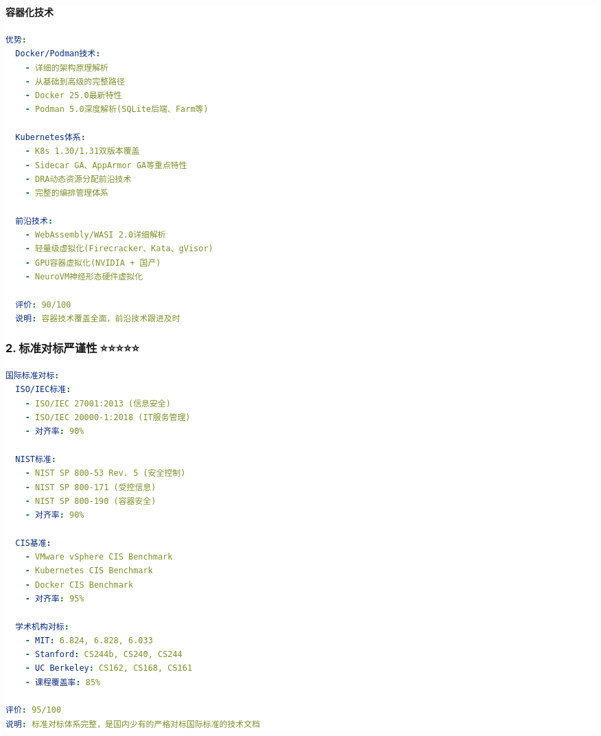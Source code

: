 #### 容器化技术

```yaml
优势:
  Docker/Podman技术:
    - 详细的架构原理解析
    - 从基础到高级的完整路径
    - Docker 25.0最新特性
    - Podman 5.0深度解析(SQLite后端、Farm等)
  
  Kubernetes体系:
    - K8s 1.30/1.31双版本覆盖
    - Sidecar GA、AppArmor GA等重点特性
    - DRA动态资源分配前沿技术
    - 完整的编排管理体系
  
  前沿技术:
    - WebAssembly/WASI 2.0详细解析
    - 轻量级虚拟化(Firecracker、Kata、gVisor)
    - GPU容器虚拟化(NVIDIA + 国产)
    - NeuroVM神经形态硬件虚拟化
  
  评价: 90/100
  说明: 容器技术覆盖全面，前沿技术跟进及时
```

### 2. 标准对标严谨性 ⭐⭐⭐⭐⭐

```yaml
国际标准对标:
  ISO/IEC标准:
    - ISO/IEC 27001:2013 (信息安全)
    - ISO/IEC 20000-1:2018 (IT服务管理)
    - 对齐率: 90%
  
  NIST标准:
    - NIST SP 800-53 Rev. 5 (安全控制)
    - NIST SP 800-171 (受控信息)
    - NIST SP 800-190 (容器安全)
    - 对齐率: 90%
  
  CIS基准:
    - VMware vSphere CIS Benchmark
    - Kubernetes CIS Benchmark
    - Docker CIS Benchmark
    - 对齐率: 95%
  
  学术机构对标:
    - MIT: 6.824, 6.828, 6.033
    - Stanford: CS244b, CS240, CS244
    - UC Berkeley: CS162, CS168, CS161
    - 课程覆盖率: 85%

评价: 95/100
说明: 标准对标体系完整，是国内少有的严格对标国际标准的技术文档
```
